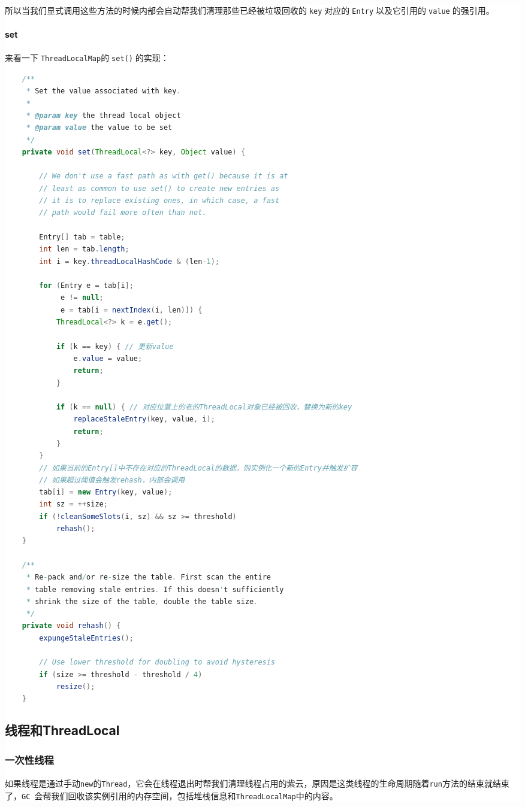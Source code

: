 所以当我们显式调用这些方法的时候内部会自动帮我们清理那些已经被垃圾回收的 `key` 对应的 `Entry` 以及它引用的 `value` 的强引用。

#### set
来看一下 `ThreadLocalMap`的 `set()` 的实现：
```java
    /**
     * Set the value associated with key.
     *
     * @param key the thread local object
     * @param value the value to be set
     */
    private void set(ThreadLocal<?> key, Object value) {

        // We don't use a fast path as with get() because it is at
        // least as common to use set() to create new entries as
        // it is to replace existing ones, in which case, a fast
        // path would fail more often than not.

        Entry[] tab = table;
        int len = tab.length;
        int i = key.threadLocalHashCode & (len-1);

        for (Entry e = tab[i];
             e != null;
             e = tab[i = nextIndex(i, len)]) {
            ThreadLocal<?> k = e.get();

            if (k == key) { // 更新value
                e.value = value;
                return;
            }

            if (k == null) { // 对应位置上的老的ThreadLocal对象已经被回收，替换为新的key
                replaceStaleEntry(key, value, i);
                return;
            }
        }
        // 如果当前的Entry[]中不存在对应的ThreadLocal的数据，则实例化一个新的Entry并触发扩容
        // 如果超过阈值会触发rehash，内部会调用
        tab[i] = new Entry(key, value);
        int sz = ++size;
        if (!cleanSomeSlots(i, sz) && sz >= threshold)
            rehash();
    }
    
    /**
     * Re-pack and/or re-size the table. First scan the entire
     * table removing stale entries. If this doesn't sufficiently
     * shrink the size of the table, double the table size.
     */
    private void rehash() {
        expungeStaleEntries();

        // Use lower threshold for doubling to avoid hysteresis
        if (size >= threshold - threshold / 4)
            resize();
    }
```
## 线程和ThreadLocal
### 一次性线程
如果线程是通过手动`new`的`Thread`，它会在线程退出时帮我们清理线程占用的紫云，原因是这类线程的生命周期随着`run`方法的结束就结束了，`GC
`会帮我们回收该实例引用的内存空间，包括堆栈信息和`ThreadLocalMap`中的内容。
